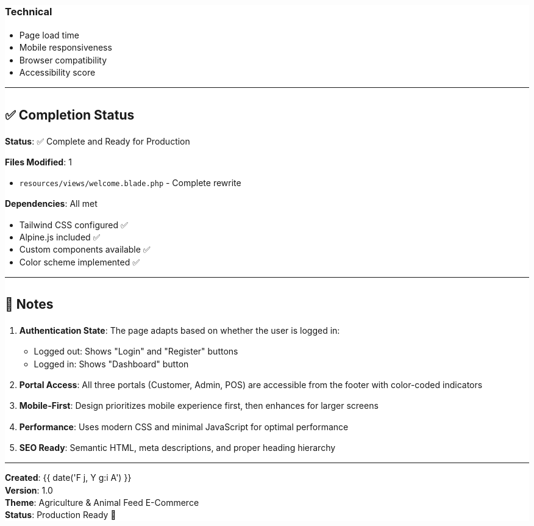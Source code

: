 ### Technical
- Page load time
- Mobile responsiveness
- Browser compatibility
- Accessibility score

---

## ✅ Completion Status

**Status**: ✅ Complete and Ready for Production

**Files Modified**: 1
- `resources/views/welcome.blade.php` - Complete rewrite

**Dependencies**: All met
- Tailwind CSS configured ✅
- Alpine.js included ✅
- Custom components available ✅
- Color scheme implemented ✅

---

## 📝 Notes

1. **Authentication State**: The page adapts based on whether the user is logged in:
   - Logged out: Shows "Login" and "Register" buttons
   - Logged in: Shows "Dashboard" button

2. **Portal Access**: All three portals (Customer, Admin, POS) are accessible from the footer with color-coded indicators

3. **Mobile-First**: Design prioritizes mobile experience first, then enhances for larger screens

4. **Performance**: Uses modern CSS and minimal JavaScript for optimal performance

5. **SEO Ready**: Semantic HTML, meta descriptions, and proper heading hierarchy

---

**Created**: {{ date('F j, Y g:i A') }}  
**Version**: 1.0  
**Theme**: Agriculture & Animal Feed E-Commerce  
**Status**: Production Ready 🚀
